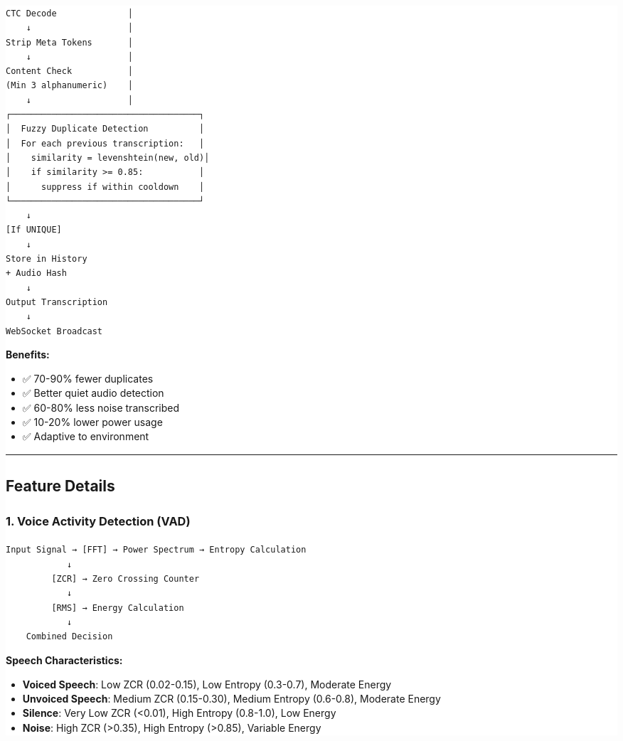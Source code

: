 ```
CTC Decode              │
    ↓                   │
Strip Meta Tokens       │
    ↓                   │
Content Check           │
(Min 3 alphanumeric)    │
    ↓                   │
┌─────────────────────────────────────┐
│  Fuzzy Duplicate Detection          │
│  For each previous transcription:   │
│    similarity = levenshtein(new, old)│
│    if similarity >= 0.85:           │
│      suppress if within cooldown    │
└─────────────────────────────────────┘
    ↓
[If UNIQUE]
    ↓
Store in History
+ Audio Hash
    ↓
Output Transcription
    ↓
WebSocket Broadcast
```

**Benefits:**
- ✅ 70-90% fewer duplicates
- ✅ Better quiet audio detection
- ✅ 60-80% less noise transcribed
- ✅ 10-20% lower power usage
- ✅ Adaptive to environment

---

## Feature Details

### 1. Voice Activity Detection (VAD)
```
Input Signal → [FFT] → Power Spectrum → Entropy Calculation
            ↓
         [ZCR] → Zero Crossing Counter
            ↓
         [RMS] → Energy Calculation
            ↓
    Combined Decision
```

**Speech Characteristics:**
- **Voiced Speech**: Low ZCR (0.02-0.15), Low Entropy (0.3-0.7), Moderate Energy
- **Unvoiced Speech**: Medium ZCR (0.15-0.30), Medium Entropy (0.6-0.8), Moderate Energy
- **Silence**: Very Low ZCR (<0.01), High Entropy (0.8-1.0), Low Energy
- **Noise**: High ZCR (>0.35), High Entropy (>0.85), Variable Energy
